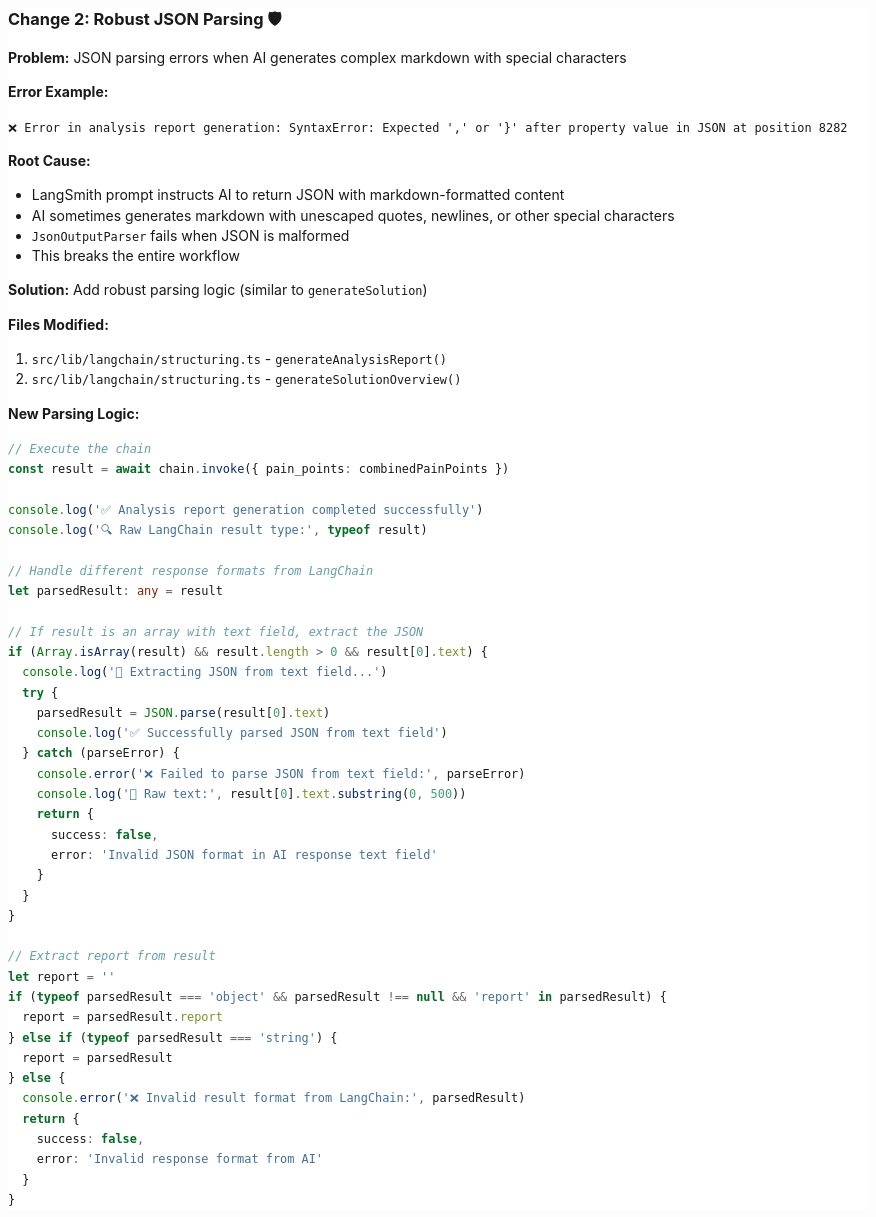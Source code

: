 
### **Change 2: Robust JSON Parsing** 🛡️

**Problem:** JSON parsing errors when AI generates complex markdown with special characters

**Error Example:**
```
❌ Error in analysis report generation: SyntaxError: Expected ',' or '}' after property value in JSON at position 8282
```

**Root Cause:**
- LangSmith prompt instructs AI to return JSON with markdown-formatted content
- AI sometimes generates markdown with unescaped quotes, newlines, or other special characters
- `JsonOutputParser` fails when JSON is malformed
- This breaks the entire workflow

**Solution:** Add robust parsing logic (similar to `generateSolution`)

**Files Modified:**
1. `src/lib/langchain/structuring.ts` - `generateAnalysisReport()`
2. `src/lib/langchain/structuring.ts` - `generateSolutionOverview()`

**New Parsing Logic:**

```typescript
// Execute the chain
const result = await chain.invoke({ pain_points: combinedPainPoints })

console.log('✅ Analysis report generation completed successfully')
console.log('🔍 Raw LangChain result type:', typeof result)

// Handle different response formats from LangChain
let parsedResult: any = result

// If result is an array with text field, extract the JSON
if (Array.isArray(result) && result.length > 0 && result[0].text) {
  console.log('🔧 Extracting JSON from text field...')
  try {
    parsedResult = JSON.parse(result[0].text)
    console.log('✅ Successfully parsed JSON from text field')
  } catch (parseError) {
    console.error('❌ Failed to parse JSON from text field:', parseError)
    console.log('📝 Raw text:', result[0].text.substring(0, 500))
    return {
      success: false,
      error: 'Invalid JSON format in AI response text field'
    }
  }
}

// Extract report from result
let report = ''
if (typeof parsedResult === 'object' && parsedResult !== null && 'report' in parsedResult) {
  report = parsedResult.report
} else if (typeof parsedResult === 'string') {
  report = parsedResult
} else {
  console.error('❌ Invalid result format from LangChain:', parsedResult)
  return {
    success: false,
    error: 'Invalid response format from AI'
  }
}
```
